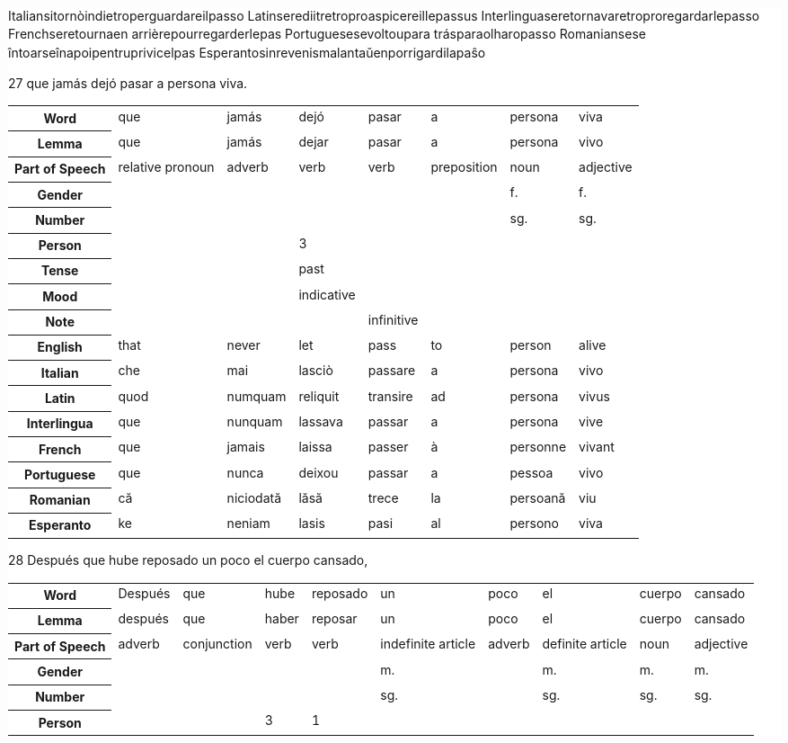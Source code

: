 <tr><th>Italian</th><td>si</td><td>tornò</td><td>indietro</td><td>per</td><td>guardare</td><td>il</td><td>passo</td></tr>
<tr><th>Latin</th><td>se</td><td>rediit</td><td>retro</td><td>pro</td><td>aspicere</td><td>ille</td><td>passus</td></tr>
<tr><th>Interlingua</th><td>se</td><td>retornava</td><td>retro</td><td>pro</td><td>regardar</td><td>le</td><td>passo</td></tr>
<tr><th>French</th><td>se</td><td>retourna</td><td>en arrière</td><td>pour</td><td>regarder</td><td>le</td><td>pas</td></tr>
<tr><th>Portuguese</th><td>se</td><td>voltou</td><td>para trás</td><td>para</td><td>olhar</td><td>o</td><td>passo</td></tr>
<tr><th>Romanian</th><td>se</td><td>se întoarse</td><td>înapoi</td><td>pentru</td><td>privi</td><td>cel</td><td>pas</td></tr>
<tr><th>Esperanto</th><td>sin</td><td>revenis</td><td>malantaŭen</td><td>por</td><td>rigardi</td><td>la</td><td>paŝo</td></tr>
</table>

27 que jamás dejó pasar a persona viva.

<table>
<tr><th>Word</th><td>que</td><td>jamás</td><td>dejó</td><td>pasar</td><td>a</td><td>persona</td><td>viva</td></tr>
<tr><th>Lemma</th><td>que</td><td>jamás</td><td>dejar</td><td>pasar</td><td>a</td><td>persona</td><td>vivo</td></tr>
<tr><th>Part of Speech</th><td>relative pronoun</td><td>adverb</td><td>verb</td><td>verb</td><td>preposition</td><td>noun</td><td>adjective</td></tr>
<tr><th>Gender</th><td></td><td></td><td></td><td></td><td></td><td>f.</td><td>f.</td></tr>
<tr><th>Number</th><td></td><td></td><td></td><td></td><td></td><td>sg.</td><td>sg.</td></tr>
<tr><th>Person</th><td></td><td></td><td>3</td><td></td><td></td><td></td><td></td></tr>
<tr><th>Tense</th><td></td><td></td><td>past</td><td></td><td></td><td></td><td></td></tr>
<tr><th>Mood</th><td></td><td></td><td>indicative</td><td></td><td></td><td></td><td></td></tr>
<tr><th>Note</th><td></td><td></td><td></td><td>infinitive</td><td></td><td></td><td></td></tr>
<tr><th>English</th><td>that</td><td>never</td><td>let</td><td>pass</td><td>to</td><td>person</td><td>alive</td></tr>
<tr><th>Italian</th><td>che</td><td>mai</td><td>lasciò</td><td>passare</td><td>a</td><td>persona</td><td>vivo</td></tr>
<tr><th>Latin</th><td>quod</td><td>numquam</td><td>reliquit</td><td>transire</td><td>ad</td><td>persona</td><td>vivus</td></tr>
<tr><th>Interlingua</th><td>que</td><td>nunquam</td><td>lassava</td><td>passar</td><td>a</td><td>persona</td><td>vive</td></tr>
<tr><th>French</th><td>que</td><td>jamais</td><td>laissa</td><td>passer</td><td>à</td><td>personne</td><td>vivant</td></tr>
<tr><th>Portuguese</th><td>que</td><td>nunca</td><td>deixou</td><td>passar</td><td>a</td><td>pessoa</td><td>vivo</td></tr>
<tr><th>Romanian</th><td>că</td><td>niciodată</td><td>lăsă</td><td>trece</td><td>la</td><td>persoană</td><td>viu</td></tr>
<tr><th>Esperanto</th><td>ke</td><td>neniam</td><td>lasis</td><td>pasi</td><td>al</td><td>persono</td><td>viva</td></tr>
</table>

28 Después que hube reposado un poco el cuerpo cansado,

<table>
<tr><th>Word</th><td>Después</td><td>que</td><td>hube</td><td>reposado</td><td>un</td><td>poco</td><td>el</td><td>cuerpo</td><td>cansado</td></tr>
<tr><th>Lemma</th><td>después</td><td>que</td><td>haber</td><td>reposar</td><td>un</td><td>poco</td><td>el</td><td>cuerpo</td><td>cansado</td></tr>
<tr><th>Part of Speech</th><td>adverb</td><td>conjunction</td><td>verb</td><td>verb</td><td>indefinite article</td><td>adverb</td><td>definite article</td><td>noun</td><td>adjective</td></tr>
<tr><th>Gender</th><td></td><td></td><td></td><td></td><td>m.</td><td></td><td>m.</td><td>m.</td><td>m.</td></tr>
<tr><th>Number</th><td></td><td></td><td></td><td></td><td>sg.</td><td></td><td>sg.</td><td>sg.</td><td>sg.</td></tr>
<tr><th>Person</th><td></td><td></td><td>3</td><td>1</td><td></td><td></td><td></td><td></td><td></td></tr>